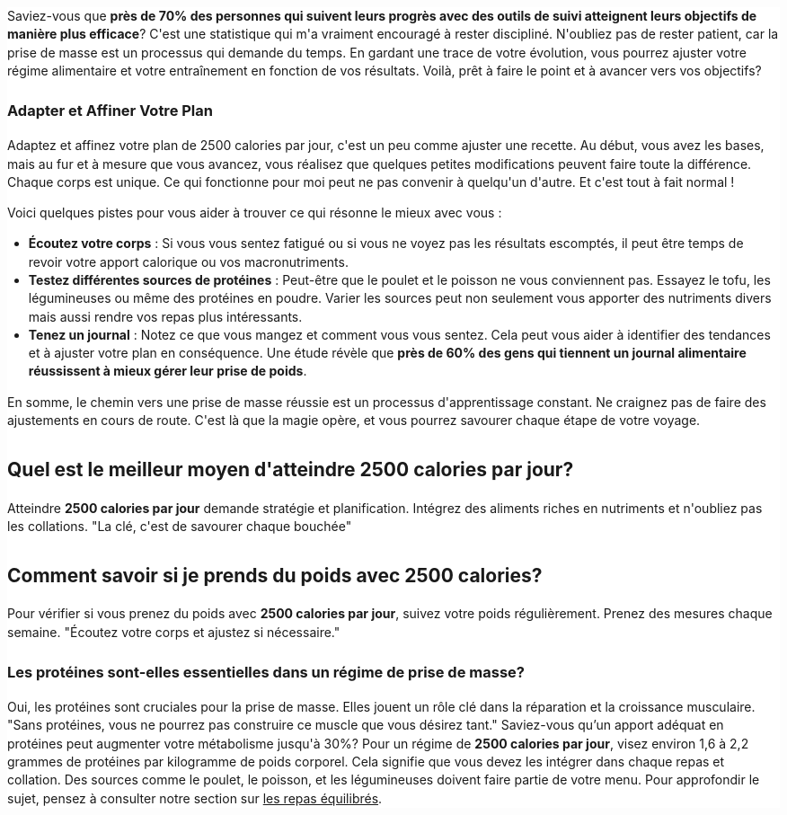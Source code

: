 Saviez-vous que **près de 70% des personnes qui suivent leurs progrès avec des outils de suivi atteignent leurs objectifs de manière plus efficace**? C'est une statistique qui m'a vraiment encouragé à rester discipliné. N'oubliez pas de rester patient, car la prise de masse est un processus qui demande du temps. En gardant une trace de votre évolution, vous pourrez ajuster votre régime alimentaire et votre entraînement en fonction de vos résultats. Voilà, prêt à faire le point et à avancer vers vos objectifs?

### Adapter et Affiner Votre Plan

Adaptez et affinez votre plan de 2500 calories par jour, c'est un peu comme ajuster une recette. Au début, vous avez les bases, mais au fur et à mesure que vous avancez, vous réalisez que quelques petites modifications peuvent faire toute la différence. Chaque corps est unique. Ce qui fonctionne pour moi peut ne pas convenir à quelqu'un d'autre. Et c'est tout à fait normal !

Voici quelques pistes pour vous aider à trouver ce qui résonne le mieux avec vous :

-   **Écoutez votre corps** : Si vous vous sentez fatigué ou si vous ne voyez pas les résultats escomptés, il peut être temps de revoir votre apport calorique ou vos macronutriments.
-   **Testez différentes sources de protéines** : Peut-être que le poulet et le poisson ne vous conviennent pas. Essayez le tofu, les légumineuses ou même des protéines en poudre. Varier les sources peut non seulement vous apporter des nutriments divers mais aussi rendre vos repas plus intéressants.
-   **Tenez un journal** : Notez ce que vous mangez et comment vous vous sentez. Cela peut vous aider à identifier des tendances et à ajuster votre plan en conséquence. Une étude révèle que **près de 60% des gens qui tiennent un journal alimentaire réussissent à mieux gérer leur prise de poids**.

En somme, le chemin vers une prise de masse réussie est un processus d'apprentissage constant. Ne craignez pas de faire des ajustements en cours de route. C'est là que la magie opère, et vous pourrez savourer chaque étape de votre voyage.

## Quel est le meilleur moyen d'atteindre 2500 calories par jour?

Atteindre **2500 calories par jour** demande stratégie et planification. Intégrez des aliments riches en nutriments et n'oubliez pas les collations. "La clé, c'est de savourer chaque bouchée"

## Comment savoir si je prends du poids avec 2500 calories?

Pour vérifier si vous prenez du poids avec **2500 calories par jour**, suivez votre poids régulièrement. Prenez des mesures chaque semaine. "Écoutez votre corps et ajustez si nécessaire."

### Les protéines sont-elles essentielles dans un régime de prise de masse?

Oui, les protéines sont cruciales pour la prise de masse. Elles jouent un rôle clé dans la réparation et la croissance musculaire. "Sans protéines, vous ne pourrez pas construire ce muscle que vous désirez tant." Saviez-vous qu’un apport adéquat en protéines peut augmenter votre métabolisme jusqu'à 30%? Pour un régime de **2500 calories par jour**, visez environ 1,6 à 2,2 grammes de protéines par kilogramme de poids corporel. Cela signifie que vous devez les intégrer dans chaque repas et collation. Des sources comme le poulet, le poisson, et les légumineuses doivent faire partie de votre menu. Pour approfondir le sujet, pensez à consulter notre section sur [les repas équilibrés](repas-equilibre).
